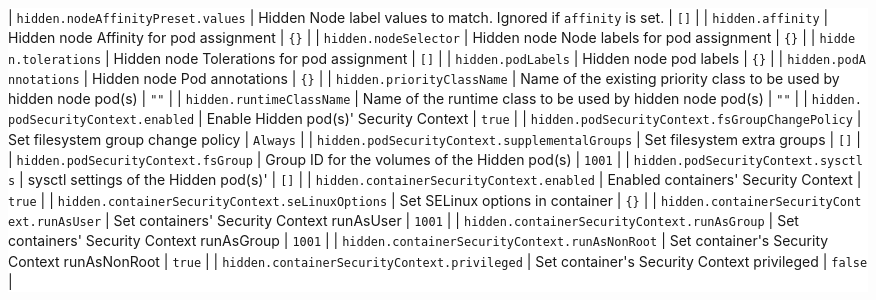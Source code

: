 | `hidden.nodeAffinityPreset.values`                         | Hidden Node label values to match. Ignored if `affinity` is set.                                                                                                                                                         | `[]`                |
| `hidden.affinity`                                          | Hidden node Affinity for pod assignment                                                                                                                                                                                  | `{}`                |
| `hidden.nodeSelector`                                      | Hidden node Node labels for pod assignment                                                                                                                                                                               | `{}`                |
| `hidden.tolerations`                                       | Hidden node Tolerations for pod assignment                                                                                                                                                                               | `[]`                |
| `hidden.podLabels`                                         | Hidden node pod labels                                                                                                                                                                                                   | `{}`                |
| `hidden.podAnnotations`                                    | Hidden node Pod annotations                                                                                                                                                                                              | `{}`                |
| `hidden.priorityClassName`                                 | Name of the existing priority class to be used by hidden node pod(s)                                                                                                                                                     | `""`                |
| `hidden.runtimeClassName`                                  | Name of the runtime class to be used by hidden node pod(s)                                                                                                                                                               | `""`                |
| `hidden.podSecurityContext.enabled`                        | Enable Hidden pod(s)' Security Context                                                                                                                                                                                   | `true`              |
| `hidden.podSecurityContext.fsGroupChangePolicy`            | Set filesystem group change policy                                                                                                                                                                                       | `Always`            |
| `hidden.podSecurityContext.supplementalGroups`             | Set filesystem extra groups                                                                                                                                                                                              | `[]`                |
| `hidden.podSecurityContext.fsGroup`                        | Group ID for the volumes of the Hidden pod(s)                                                                                                                                                                            | `1001`              |
| `hidden.podSecurityContext.sysctls`                        | sysctl settings of the Hidden pod(s)'                                                                                                                                                                                    | `[]`                |
| `hidden.containerSecurityContext.enabled`                  | Enabled containers' Security Context                                                                                                                                                                                     | `true`              |
| `hidden.containerSecurityContext.seLinuxOptions`           | Set SELinux options in container                                                                                                                                                                                         | `{}`                |
| `hidden.containerSecurityContext.runAsUser`                | Set containers' Security Context runAsUser                                                                                                                                                                               | `1001`              |
| `hidden.containerSecurityContext.runAsGroup`               | Set containers' Security Context runAsGroup                                                                                                                                                                              | `1001`              |
| `hidden.containerSecurityContext.runAsNonRoot`             | Set container's Security Context runAsNonRoot                                                                                                                                                                            | `true`              |
| `hidden.containerSecurityContext.privileged`               | Set container's Security Context privileged                                                                                                                                                                              | `false`             |